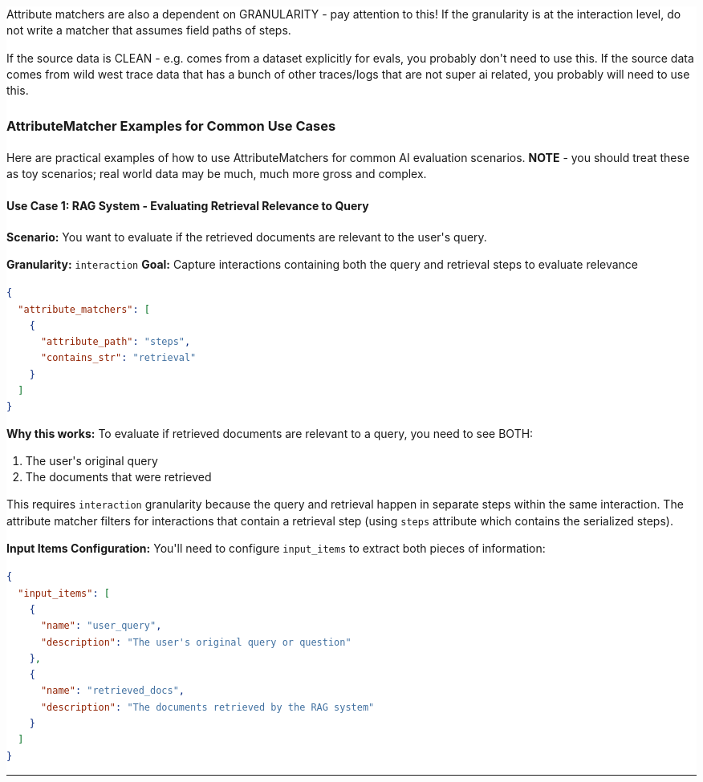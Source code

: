 Attribute matchers are also a dependent on GRANULARITY - pay attention to this! If the granularity is at the interaction level, do not
write a matcher that assumes field paths of steps.

If the source data is CLEAN - e.g. comes from a dataset explicitly for evals, you probably don't need to use this. If the source
data comes from wild west trace data that has a bunch of other traces/logs that are not super ai related, you probably will need to use this.

### AttributeMatcher Examples for Common Use Cases

Here are practical examples of how to use AttributeMatchers for common AI evaluation scenarios. **NOTE** - you should treat these as toy scenarios; real world data may be much, much more gross and complex.

#### Use Case 1: RAG System - Evaluating Retrieval Relevance to Query

**Scenario:** You want to evaluate if the retrieved documents are relevant to the user's query.

**Granularity:** `interaction`
**Goal:** Capture interactions containing both the query and retrieval steps to evaluate relevance

```json
{
  "attribute_matchers": [
    {
      "attribute_path": "steps",
      "contains_str": "retrieval"
    }
  ]
}
```

**Why this works:** To evaluate if retrieved documents are relevant to a query, you need to see BOTH:
1. The user's original query
2. The documents that were retrieved

This requires `interaction` granularity because the query and retrieval happen in separate steps within the same interaction. The attribute matcher filters for interactions that contain a retrieval step (using `steps` attribute which contains the serialized steps).

**Input Items Configuration:**
You'll need to configure `input_items` to extract both pieces of information:
```json
{
  "input_items": [
    {
      "name": "user_query",
      "description": "The user's original query or question"
    },
    {
      "name": "retrieved_docs",
      "description": "The documents retrieved by the RAG system"
    }
  ]
}
```

---
